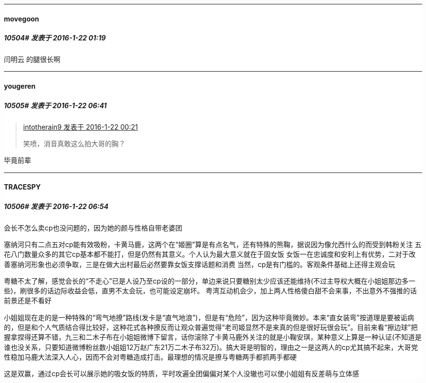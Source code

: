 


*****

####  movegoon  
##### 10504#       发表于 2016-1-22 01:19




闫明云 的腿很长啊







*****

####  yougeren  
##### 10505#       发表于 2016-1-22 06:41



<blockquote><a href="httphttps://bbs.saraba1st.com/2b/forum.php?mod=redirect&amp;goto=findpost&amp;pid=31379660&amp;ptid=1105387" target="_blank">intotherain9 发表于 2016-1-22 00:21</a>

笑喷，消音真敢这么拍大哥的胸？</blockquote>
毕竟前辈







*****

####  TRACESPY  
##### 10506#       发表于 2016-1-22 06:54




会长不怎么卖cp也没问题的，因为她的颜与性格自带老婆团

塞纳河只有二点五对cp能有效吸粉，卡黄马鹿，这两个在“姬圈”算是有点名气，还有特殊的熊鞠，据说因为像允西什么的而受到韩粉关注
五花八门数量众多的其它cp基本都不能打，但是仍然有其意义。个人认为最大意义就在于固女饭
女饭一在忠诚度和安利上有优势，二对于改善塞纳河形象也必须争取，三是在做大出村最后必然要靠女饭支撑话题和消费
当然，cp是有门槛的。客观条件基础上还得主观会玩

粤糖不太了解，感觉会长的“不走心”已是人设乃至cp设的一部分，单边来说只要糖别太少应该还能维持(不过主导权大概在小姐姐那边多一些)，刷很多的话边际收益会低，直男不太会玩，也可能设定崩坏。
粤湾互动机会少，加上两人性格傻白甜不会来事，不出意外不强推的话前景还是不看好

小姐姐现在走的是一种特殊的“弯气地撩”路线(发卡是“直气地浪”)，但是有“危险”，因为这种毕竟微妙。本来“直女装弯”按道理是要被诟病的，但是和个人气质结合得比较好，这种花式各种撩反而让观众普遍觉得“老司姬显然不是来真的但是很好玩很会玩”。目前来看“擦边球”把握拿捏得还算不错，九三和二木子布在小姐姐微博下留言，话你滚除了卡黄马鹿外关注的就是小鞠安琪，某种意义上算是一种认证(不知道是谁也没关系，只要知道微博粉丝数小姐姐12万赵广东21万二木子布32万)。搞大哥是明智的，理由之一是这两人的cp尤其搞不起来，大哥党性稳加马鹿大法深入人心，因而不会对粤糖造成打击。最理想的情况是撩与粤糖两手都抓两手都硬

这是双赢，通过cp会长可以展示她的吸女饭的特质，平时攻遍全团偏偏对某个人没辙也可以使小姐姐有反差萌与立体感





